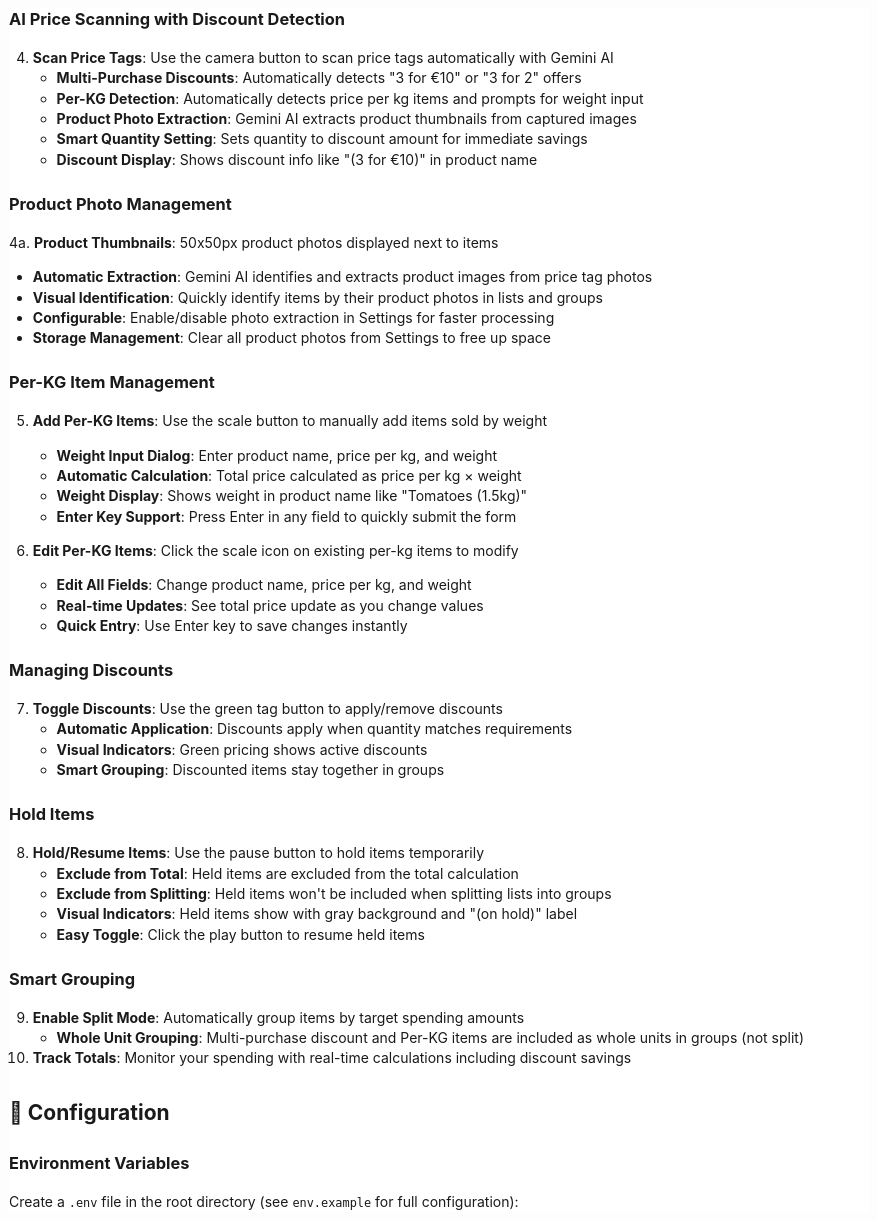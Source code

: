 ### AI Price Scanning with Discount Detection
4. **Scan Price Tags**: Use the camera button to scan price tags automatically with Gemini AI
   - **Multi-Purchase Discounts**: Automatically detects "3 for €10" or "3 for 2" offers
   - **Per-KG Detection**: Automatically detects price per kg items and prompts for weight input
   - **Product Photo Extraction**: Gemini AI extracts product thumbnails from captured images
   - **Smart Quantity Setting**: Sets quantity to discount amount for immediate savings
   - **Discount Display**: Shows discount info like "(3 for €10)" in product name

### Product Photo Management
4a. **Product Thumbnails**: 50x50px product photos displayed next to items
   - **Automatic Extraction**: Gemini AI identifies and extracts product images from price tag photos
   - **Visual Identification**: Quickly identify items by their product photos in lists and groups
   - **Configurable**: Enable/disable photo extraction in Settings for faster processing
   - **Storage Management**: Clear all product photos from Settings to free up space

### Per-KG Item Management
5. **Add Per-KG Items**: Use the scale button to manually add items sold by weight
   - **Weight Input Dialog**: Enter product name, price per kg, and weight
   - **Automatic Calculation**: Total price calculated as price per kg × weight
   - **Weight Display**: Shows weight in product name like "Tomatoes (1.5kg)"
   - **Enter Key Support**: Press Enter in any field to quickly submit the form

6. **Edit Per-KG Items**: Click the scale icon on existing per-kg items to modify
   - **Edit All Fields**: Change product name, price per kg, and weight
   - **Real-time Updates**: See total price update as you change values
   - **Quick Entry**: Use Enter key to save changes instantly

### Managing Discounts
7. **Toggle Discounts**: Use the green tag button to apply/remove discounts
   - **Automatic Application**: Discounts apply when quantity matches requirements
   - **Visual Indicators**: Green pricing shows active discounts
   - **Smart Grouping**: Discounted items stay together in groups

### Hold Items
8. **Hold/Resume Items**: Use the pause button to hold items temporarily
   - **Exclude from Total**: Held items are excluded from the total calculation
   - **Exclude from Splitting**: Held items won't be included when splitting lists into groups
   - **Visual Indicators**: Held items show with gray background and "(on hold)" label
   - **Easy Toggle**: Click the play button to resume held items

### Smart Grouping
9. **Enable Split Mode**: Automatically group items by target spending amounts
   - **Whole Unit Grouping**: Multi-purchase discount and Per-KG items are included as whole units in groups (not split)
10. **Track Totals**: Monitor your spending with real-time calculations including discount savings

## 🔧 Configuration

### Environment Variables
Create a `.env` file in the root directory (see `env.example` for full configuration):
